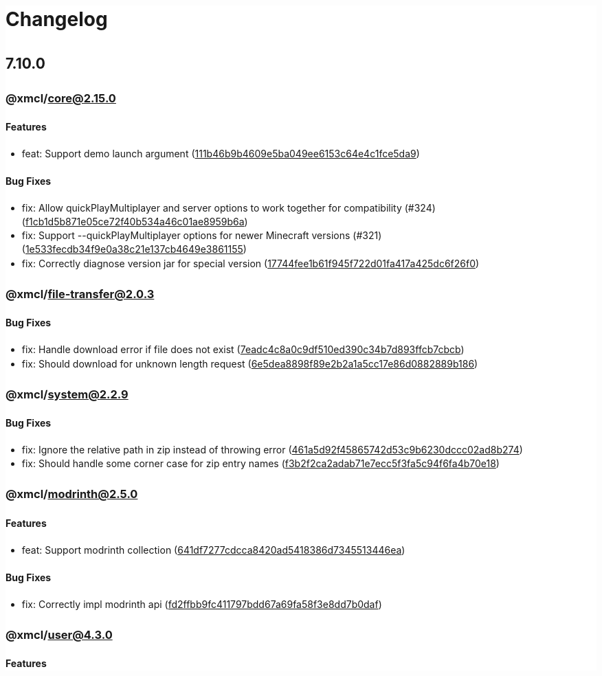 # Changelog

## 7.10.0
### @xmcl/core@2.15.0
#### Features

- feat: Support demo launch argument ([111b46b9b4609e5ba049ee6153c64e4c1fce5da9](https://github.com/voxelum/minecraft-launcher-core-node/commit/111b46b9b4609e5ba049ee6153c64e4c1fce5da9))
#### Bug Fixes

- fix: Allow quickPlayMultiplayer and server options to work together for compatibility (#324) ([f1cb1d5b871e05ce72f40b534a46c01ae8959b6a](https://github.com/voxelum/minecraft-launcher-core-node/commit/f1cb1d5b871e05ce72f40b534a46c01ae8959b6a))
- fix: Support --quickPlayMultiplayer options for newer Minecraft versions (#321) ([1e533fecdb34f9e0a38c21e137cb4649e3861155](https://github.com/voxelum/minecraft-launcher-core-node/commit/1e533fecdb34f9e0a38c21e137cb4649e3861155))
- fix: Correctly diagnose version jar for special version ([17744fee1b61f945f722d01fa417a425dc6f26f0](https://github.com/voxelum/minecraft-launcher-core-node/commit/17744fee1b61f945f722d01fa417a425dc6f26f0))
### @xmcl/file-transfer@2.0.3
#### Bug Fixes

- fix: Handle download error if file does not exist ([7eadc4c8a0c9df510ed390c34b7d893ffcb7cbcb](https://github.com/voxelum/minecraft-launcher-core-node/commit/7eadc4c8a0c9df510ed390c34b7d893ffcb7cbcb))
- fix: Should download for unknown length request ([6e5dea8898f89e2b2a1a5cc17e86d0882889b186](https://github.com/voxelum/minecraft-launcher-core-node/commit/6e5dea8898f89e2b2a1a5cc17e86d0882889b186))
### @xmcl/system@2.2.9
#### Bug Fixes

- fix: Ignore the relative path in zip instead of throwing error ([461a5d92f45865742d53c9b6230dccc02ad8b274](https://github.com/voxelum/minecraft-launcher-core-node/commit/461a5d92f45865742d53c9b6230dccc02ad8b274))
- fix: Should handle some corner case for zip entry names ([f3b2f2ca2adab71e7ecc5f3fa5c94f6fa4b70e18](https://github.com/voxelum/minecraft-launcher-core-node/commit/f3b2f2ca2adab71e7ecc5f3fa5c94f6fa4b70e18))
### @xmcl/modrinth@2.5.0
#### Features

- feat: Support modrinth collection ([641df7277cdcca8420ad5418386d7345513446ea](https://github.com/voxelum/minecraft-launcher-core-node/commit/641df7277cdcca8420ad5418386d7345513446ea))
#### Bug Fixes

- fix: Correctly impl modrinth api ([fd2ffbb9fc411797bdd67a69fa58f3e8dd7b0daf](https://github.com/voxelum/minecraft-launcher-core-node/commit/fd2ffbb9fc411797bdd67a69fa58f3e8dd7b0daf))
### @xmcl/user@4.3.0
#### Features
